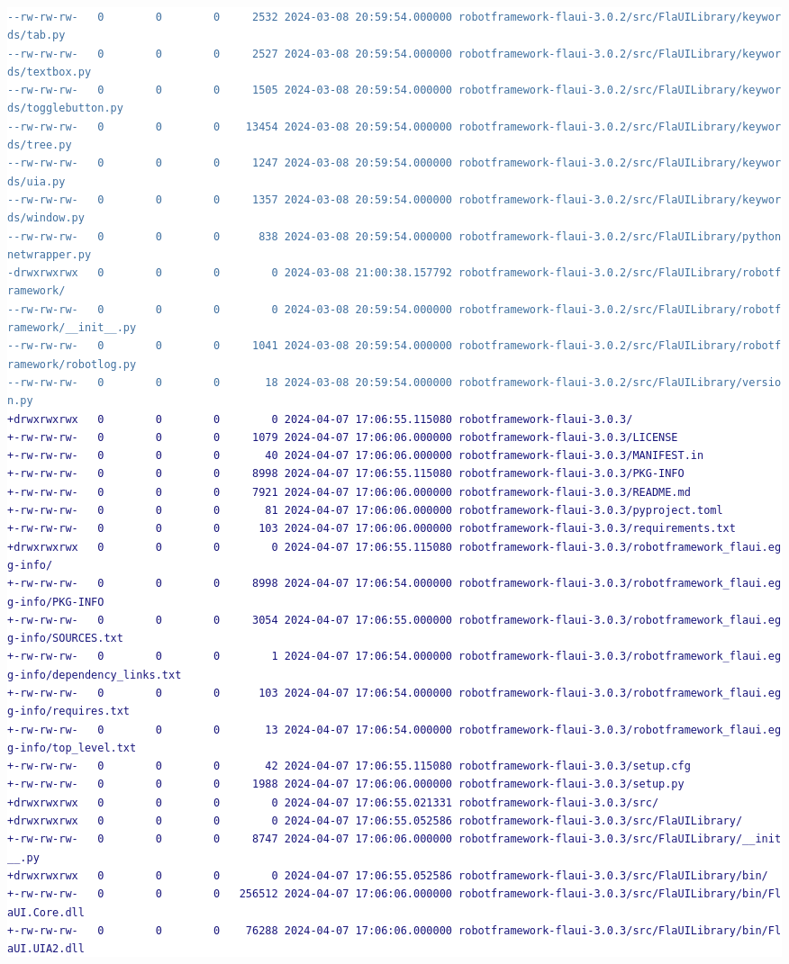 ```diff
--rw-rw-rw-   0        0        0     2532 2024-03-08 20:59:54.000000 robotframework-flaui-3.0.2/src/FlaUILibrary/keywords/tab.py
--rw-rw-rw-   0        0        0     2527 2024-03-08 20:59:54.000000 robotframework-flaui-3.0.2/src/FlaUILibrary/keywords/textbox.py
--rw-rw-rw-   0        0        0     1505 2024-03-08 20:59:54.000000 robotframework-flaui-3.0.2/src/FlaUILibrary/keywords/togglebutton.py
--rw-rw-rw-   0        0        0    13454 2024-03-08 20:59:54.000000 robotframework-flaui-3.0.2/src/FlaUILibrary/keywords/tree.py
--rw-rw-rw-   0        0        0     1247 2024-03-08 20:59:54.000000 robotframework-flaui-3.0.2/src/FlaUILibrary/keywords/uia.py
--rw-rw-rw-   0        0        0     1357 2024-03-08 20:59:54.000000 robotframework-flaui-3.0.2/src/FlaUILibrary/keywords/window.py
--rw-rw-rw-   0        0        0      838 2024-03-08 20:59:54.000000 robotframework-flaui-3.0.2/src/FlaUILibrary/pythonnetwrapper.py
-drwxrwxrwx   0        0        0        0 2024-03-08 21:00:38.157792 robotframework-flaui-3.0.2/src/FlaUILibrary/robotframework/
--rw-rw-rw-   0        0        0        0 2024-03-08 20:59:54.000000 robotframework-flaui-3.0.2/src/FlaUILibrary/robotframework/__init__.py
--rw-rw-rw-   0        0        0     1041 2024-03-08 20:59:54.000000 robotframework-flaui-3.0.2/src/FlaUILibrary/robotframework/robotlog.py
--rw-rw-rw-   0        0        0       18 2024-03-08 20:59:54.000000 robotframework-flaui-3.0.2/src/FlaUILibrary/version.py
+drwxrwxrwx   0        0        0        0 2024-04-07 17:06:55.115080 robotframework-flaui-3.0.3/
+-rw-rw-rw-   0        0        0     1079 2024-04-07 17:06:06.000000 robotframework-flaui-3.0.3/LICENSE
+-rw-rw-rw-   0        0        0       40 2024-04-07 17:06:06.000000 robotframework-flaui-3.0.3/MANIFEST.in
+-rw-rw-rw-   0        0        0     8998 2024-04-07 17:06:55.115080 robotframework-flaui-3.0.3/PKG-INFO
+-rw-rw-rw-   0        0        0     7921 2024-04-07 17:06:06.000000 robotframework-flaui-3.0.3/README.md
+-rw-rw-rw-   0        0        0       81 2024-04-07 17:06:06.000000 robotframework-flaui-3.0.3/pyproject.toml
+-rw-rw-rw-   0        0        0      103 2024-04-07 17:06:06.000000 robotframework-flaui-3.0.3/requirements.txt
+drwxrwxrwx   0        0        0        0 2024-04-07 17:06:55.115080 robotframework-flaui-3.0.3/robotframework_flaui.egg-info/
+-rw-rw-rw-   0        0        0     8998 2024-04-07 17:06:54.000000 robotframework-flaui-3.0.3/robotframework_flaui.egg-info/PKG-INFO
+-rw-rw-rw-   0        0        0     3054 2024-04-07 17:06:55.000000 robotframework-flaui-3.0.3/robotframework_flaui.egg-info/SOURCES.txt
+-rw-rw-rw-   0        0        0        1 2024-04-07 17:06:54.000000 robotframework-flaui-3.0.3/robotframework_flaui.egg-info/dependency_links.txt
+-rw-rw-rw-   0        0        0      103 2024-04-07 17:06:54.000000 robotframework-flaui-3.0.3/robotframework_flaui.egg-info/requires.txt
+-rw-rw-rw-   0        0        0       13 2024-04-07 17:06:54.000000 robotframework-flaui-3.0.3/robotframework_flaui.egg-info/top_level.txt
+-rw-rw-rw-   0        0        0       42 2024-04-07 17:06:55.115080 robotframework-flaui-3.0.3/setup.cfg
+-rw-rw-rw-   0        0        0     1988 2024-04-07 17:06:06.000000 robotframework-flaui-3.0.3/setup.py
+drwxrwxrwx   0        0        0        0 2024-04-07 17:06:55.021331 robotframework-flaui-3.0.3/src/
+drwxrwxrwx   0        0        0        0 2024-04-07 17:06:55.052586 robotframework-flaui-3.0.3/src/FlaUILibrary/
+-rw-rw-rw-   0        0        0     8747 2024-04-07 17:06:06.000000 robotframework-flaui-3.0.3/src/FlaUILibrary/__init__.py
+drwxrwxrwx   0        0        0        0 2024-04-07 17:06:55.052586 robotframework-flaui-3.0.3/src/FlaUILibrary/bin/
+-rw-rw-rw-   0        0        0   256512 2024-04-07 17:06:06.000000 robotframework-flaui-3.0.3/src/FlaUILibrary/bin/FlaUI.Core.dll
+-rw-rw-rw-   0        0        0    76288 2024-04-07 17:06:06.000000 robotframework-flaui-3.0.3/src/FlaUILibrary/bin/FlaUI.UIA2.dll
```